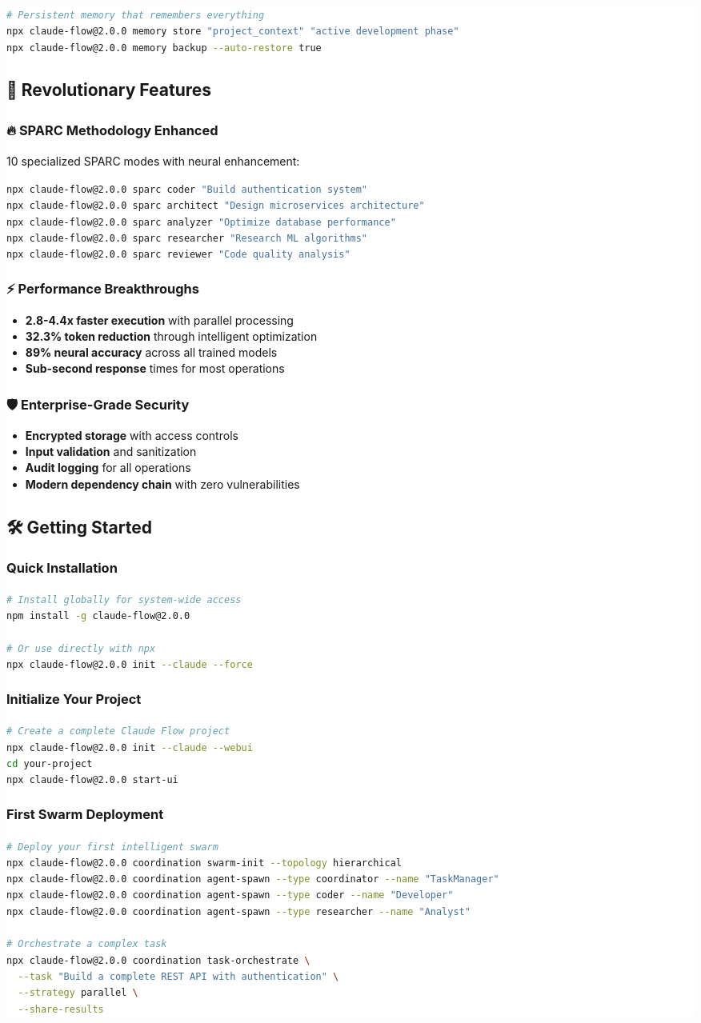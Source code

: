 ```bash
# Persistent memory that remembers everything
npx claude-flow@2.0.0 memory store "project_context" "active development phase"
npx claude-flow@2.0.0 memory backup --auto-restore true
```

## 🎯 **Revolutionary Features**

### **🔥 SPARC Methodology Enhanced**
10 specialized SPARC modes with neural enhancement:

```bash
npx claude-flow@2.0.0 sparc coder "Build authentication system"
npx claude-flow@2.0.0 sparc architect "Design microservices architecture"
npx claude-flow@2.0.0 sparc analyzer "Optimize database performance"
npx claude-flow@2.0.0 sparc researcher "Research ML algorithms"
npx claude-flow@2.0.0 sparc reviewer "Code quality analysis"
```

### **⚡ Performance Breakthroughs**
- **2.8-4.4x faster execution** with parallel processing
- **32.3% token reduction** through intelligent optimization
- **89% neural accuracy** across all trained models
- **Sub-second response** times for most operations

### **🛡️ Enterprise-Grade Security**
- **Encrypted storage** with access controls
- **Input validation** and sanitization
- **Audit logging** for all operations
- **Modern dependency chain** with zero vulnerabilities

## 🛠️ **Getting Started**

### **Quick Installation**
```bash
# Install globally for system-wide access
npm install -g claude-flow@2.0.0

# Or use directly with npx
npx claude-flow@2.0.0 init --claude --force
```

### **Initialize Your Project**
```bash
# Create a complete Claude Flow project
npx claude-flow@2.0.0 init --claude --webui
cd your-project
npx claude-flow@2.0.0 start-ui
```

### **First Swarm Deployment**
```bash
# Deploy your first intelligent swarm
npx claude-flow@2.0.0 coordination swarm-init --topology hierarchical
npx claude-flow@2.0.0 coordination agent-spawn --type coordinator --name "TaskManager"
npx claude-flow@2.0.0 coordination agent-spawn --type coder --name "Developer"
npx claude-flow@2.0.0 coordination agent-spawn --type researcher --name "Analyst"

# Orchestrate a complex task
npx claude-flow@2.0.0 coordination task-orchestrate \
  --task "Build a complete REST API with authentication" \
  --strategy parallel \
  --share-results
```